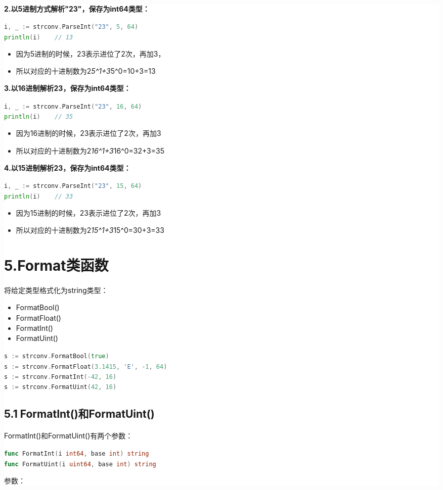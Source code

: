 **2.以5进制方式解析"23"，保存为int64类型：**

```go
i, _ := strconv.ParseInt("23", 5, 64)
println(i)    // 13
```

- 因为5进制的时候，23表示进位了2次，再加3，

- 所以对应的十进制数为2*5^1+3*5^0=10+3=13

**3.以16进制解析23，保存为int64类型：**

```go
i, _ := strconv.ParseInt("23", 16, 64)
println(i)    // 35
```

- 因为16进制的时候，23表示进位了2次，再加3

- 所以对应的十进制数为2*16^1+3*16^0=32+3=35

**4.以15进制解析23，保存为int64类型：**

```go
i, _ := strconv.ParseInt("23", 15, 64)
println(i)    // 33
```

- 因为15进制的时候，23表示进位了2次，再加3

- 所以对应的十进制数为2*15^1+3*15^0=30+3=33

# 5.Format类函数

将给定类型格式化为string类型：

- FormatBool()
- FormatFloat()
- FormatInt()
- FormatUint()

```go
s := strconv.FormatBool(true)
s := strconv.FormatFloat(3.1415, 'E', -1, 64)
s := strconv.FormatInt(-42, 16)
s := strconv.FormatUint(42, 16)
```

## 5.1 FormatInt()和FormatUint()

FormatInt()和FormatUint()有两个参数：

```go
func FormatInt(i int64, base int) string
func FormatUint(i uint64, base int) string
```

参数：
